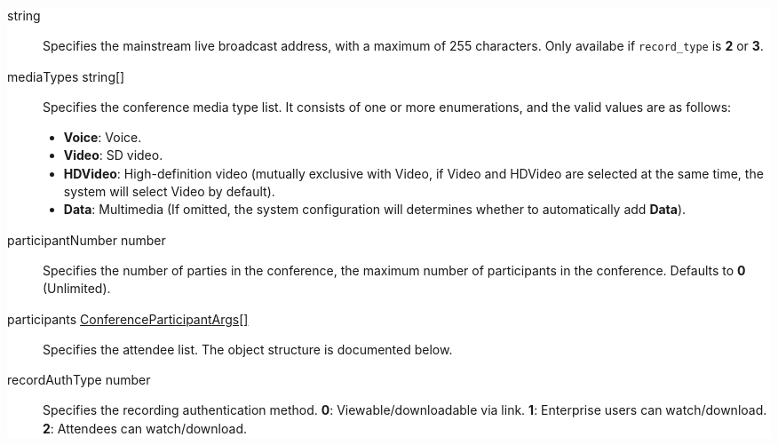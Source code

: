</span>
        <span class="property-indicator"></span>
        <span class="property-type">string</span>
    </dt>
    <dd><p>Specifies the mainstream live broadcast address, with a maximum of 255 characters.
Only availabe if <code>record_type</code> is <strong>2</strong> or <strong>3</strong>.</p>
</dd><dt class="property-optional"
            title="Optional">
        <span id="mediatypes_nodejs">
<a data-swiftype-name="resource-property" data-swiftype-type="text" href="#mediatypes_nodejs" style="color: inherit; text-decoration: inherit;">media<wbr>Types</a>
</span>
        <span class="property-indicator"></span>
        <span class="property-type">string[]</span>
    </dt>
    <dd><p>Specifies the conference media type list.
It consists of one or more enumerations, and the valid values are as follows:</p>
<ul>
<li><strong>Voice</strong>: Voice.</li>
<li><strong>Video</strong>: SD video.</li>
<li><strong>HDVideo</strong>: High-definition video (mutually exclusive with Video, if Video and HDVideo are selected at the same
time, the system will select Video by default).</li>
<li><strong>Data</strong>: Multimedia (If omitted, the system configuration will determines whether to automatically add <strong>Data</strong>).</li>
</ul>
</dd><dt class="property-optional"
            title="Optional">
        <span id="participantnumber_nodejs">
<a data-swiftype-name="resource-property" data-swiftype-type="text" href="#participantnumber_nodejs" style="color: inherit; text-decoration: inherit;">participant<wbr>Number</a>
</span>
        <span class="property-indicator"></span>
        <span class="property-type">number</span>
    </dt>
    <dd><p>Specifies the number of parties in the conference, the maximum number of
participants in the conference. Defaults to <strong>0</strong> (Unlimited).</p>
</dd><dt class="property-optional"
            title="Optional">
        <span id="participants_nodejs">
<a data-swiftype-name="resource-property" data-swiftype-type="text" href="#participants_nodejs" style="color: inherit; text-decoration: inherit;">participants</a>
</span>
        <span class="property-indicator"></span>
        <span class="property-type"><a href="#conferenceparticipant">Conference<wbr>Participant<wbr>Args[]</a></span>
    </dt>
    <dd><p>Specifies the attendee list.
The object structure is documented below.</p>
</dd><dt class="property-optional"
            title="Optional">
        <span id="recordauthtype_nodejs">
<a data-swiftype-name="resource-property" data-swiftype-type="text" href="#recordauthtype_nodejs" style="color: inherit; text-decoration: inherit;">record<wbr>Auth<wbr>Type</a>
</span>
        <span class="property-indicator"></span>
        <span class="property-type">number</span>
    </dt>
    <dd><p>Specifies the recording authentication method.
<strong>0</strong>: Viewable/downloadable via link.
<strong>1</strong>: Enterprise users can watch/download.
<strong>2</strong>: Attendees can watch/download.</p>
</dd><dt class="property-optional"
            title="Optional">